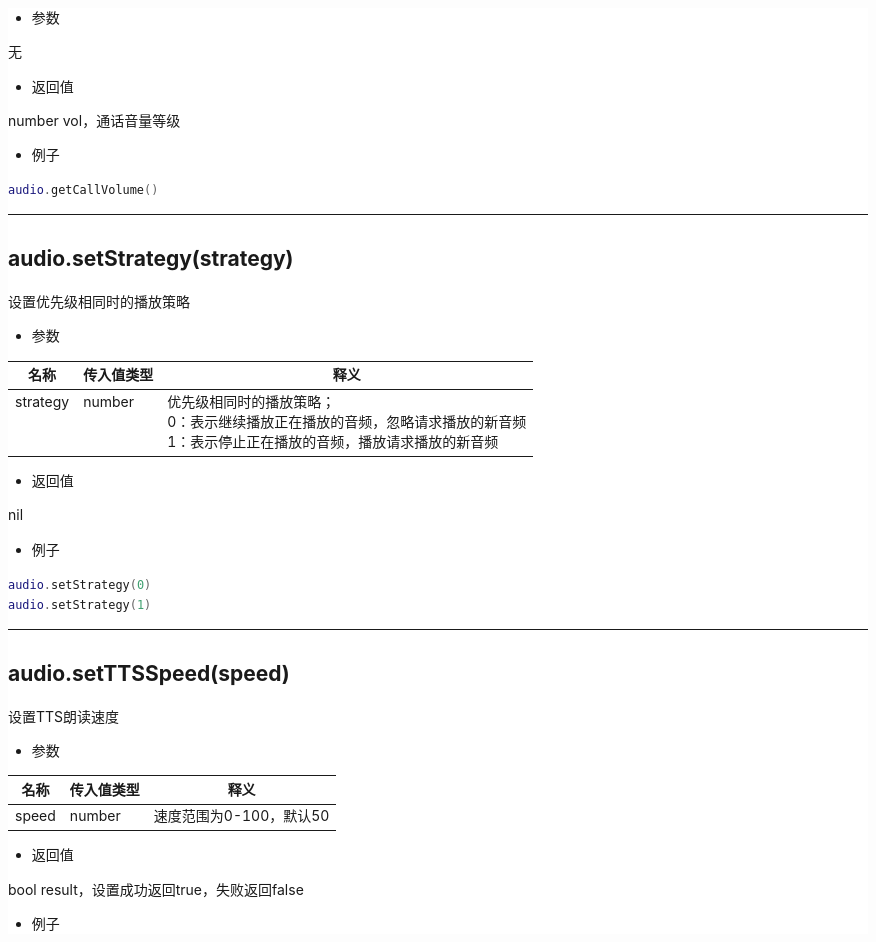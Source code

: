 * 参数

无

* 返回值

number vol，通话音量等级

* 例子

```lua
audio.getCallVolume()
```

---

## audio.setStrategy(strategy)

设置优先级相同时的播放策略

* 参数

|名称|传入值类型|释义|
|-|-|-|
|strategy|number|优先级相同时的播放策略；<br>0：表示继续播放正在播放的音频，忽略请求播放的新音频<br>1：表示停止正在播放的音频，播放请求播放的新音频|

* 返回值

nil

* 例子

```lua
audio.setStrategy(0)
audio.setStrategy(1)
```

---

## audio.setTTSSpeed(speed)

设置TTS朗读速度

* 参数

|名称|传入值类型|释义|
|-|-|-|
|speed|number|速度范围为0-100，默认50|

* 返回值

bool result，设置成功返回true，失败返回false

* 例子
